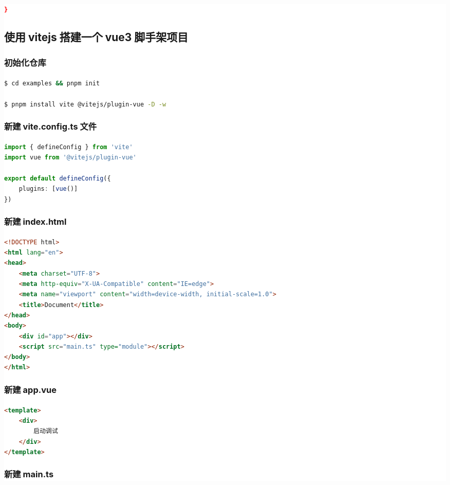 ```json
}
```


## 使用 vitejs 搭建一个 vue3 脚手架项目

### 初始化仓库

```bash
$ cd examples && pnpm init

$ pnpm install vite @vitejs/plugin-vue -D -w
```
### 新建 vite.config.ts 文件

```ts
import { defineConfig } from 'vite'
import vue from '@vitejs/plugin-vue'

export default defineConfig({
    plugins: [vue()]
})
```

### 新建 index.html

```html
<!DOCTYPE html>
<html lang="en">
<head>
    <meta charset="UTF-8">
    <meta http-equiv="X-UA-Compatible" content="IE=edge">
    <meta name="viewport" content="width=device-width, initial-scale=1.0">
    <title>Document</title>
</head>
<body>
    <div id="app"></div>
    <script src="main.ts" type="module"></script>
</body>
</html>
```
### 新建 app.vue

```html
<template>
    <div>
        启动调试
    </div>
</template>
```
### 新建 main.ts

